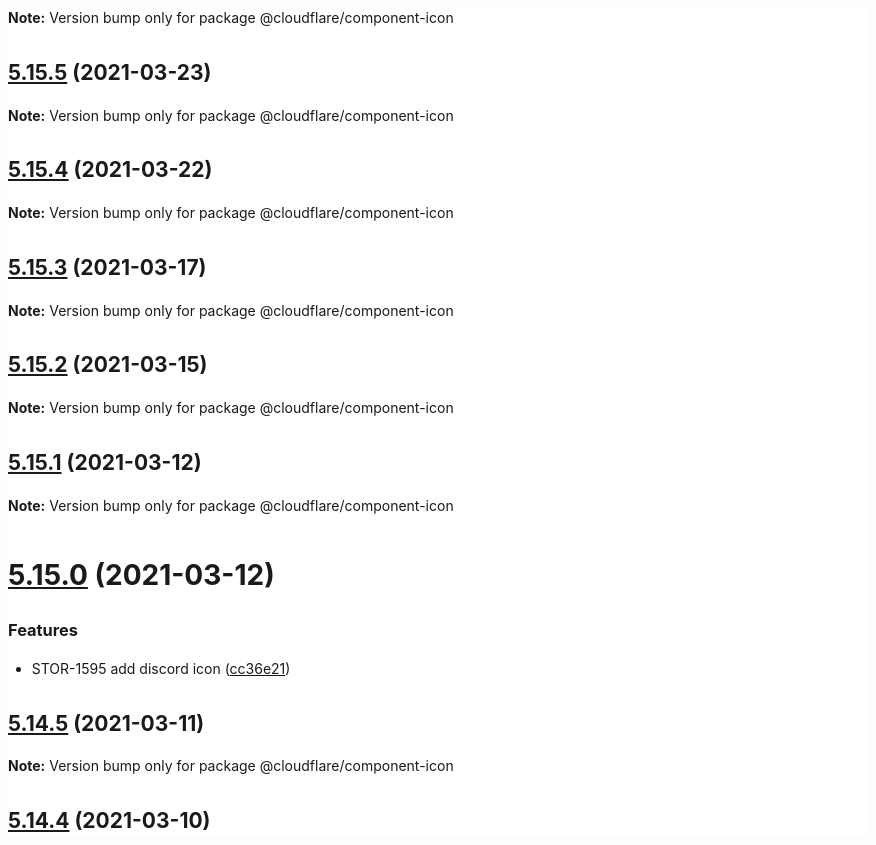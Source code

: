 **Note:** Version bump only for package @cloudflare/component-icon

## [5.15.5](http://stash.cfops.it:7999/fe/stratus/compare/@cloudflare/component-icon@5.15.4...@cloudflare/component-icon@5.15.5) (2021-03-23)

**Note:** Version bump only for package @cloudflare/component-icon

## [5.15.4](http://stash.cfops.it:7999/fe/stratus/compare/@cloudflare/component-icon@5.15.3...@cloudflare/component-icon@5.15.4) (2021-03-22)

**Note:** Version bump only for package @cloudflare/component-icon

## [5.15.3](http://stash.cfops.it:7999/fe/stratus/compare/@cloudflare/component-icon@5.15.2...@cloudflare/component-icon@5.15.3) (2021-03-17)

**Note:** Version bump only for package @cloudflare/component-icon

## [5.15.2](http://stash.cfops.it:7999/fe/stratus/compare/@cloudflare/component-icon@5.15.1...@cloudflare/component-icon@5.15.2) (2021-03-15)

**Note:** Version bump only for package @cloudflare/component-icon

## [5.15.1](http://stash.cfops.it:7999/fe/stratus/compare/@cloudflare/component-icon@5.15.0...@cloudflare/component-icon@5.15.1) (2021-03-12)

**Note:** Version bump only for package @cloudflare/component-icon

# [5.15.0](http://stash.cfops.it:7999/fe/stratus/compare/@cloudflare/component-icon@5.14.5...@cloudflare/component-icon@5.15.0) (2021-03-12)

### Features

- STOR-1595 add discord icon ([cc36e21](http://stash.cfops.it:7999/fe/stratus/commits/cc36e21))

## [5.14.5](http://stash.cfops.it:7999/fe/stratus/compare/@cloudflare/component-icon@5.14.4...@cloudflare/component-icon@5.14.5) (2021-03-11)

**Note:** Version bump only for package @cloudflare/component-icon

## [5.14.4](http://stash.cfops.it:7999/fe/stratus/compare/@cloudflare/component-icon@5.14.3...@cloudflare/component-icon@5.14.4) (2021-03-10)
